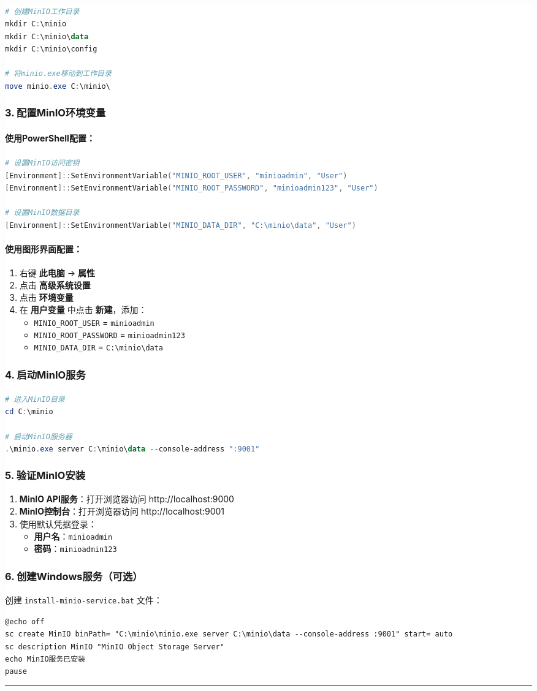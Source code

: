 ```powershell
# 创建MinIO工作目录
mkdir C:\minio
mkdir C:\minio\data
mkdir C:\minio\config

# 将minio.exe移动到工作目录
move minio.exe C:\minio\
```

### 3. 配置MinIO环境变量

#### 使用PowerShell配置：
```powershell
# 设置MinIO访问密钥
[Environment]::SetEnvironmentVariable("MINIO_ROOT_USER", "minioadmin", "User")
[Environment]::SetEnvironmentVariable("MINIO_ROOT_PASSWORD", "minioadmin123", "User")

# 设置MinIO数据目录
[Environment]::SetEnvironmentVariable("MINIO_DATA_DIR", "C:\minio\data", "User")
```

#### 使用图形界面配置：
1. 右键 **此电脑** → **属性**
2. 点击 **高级系统设置**
3. 点击 **环境变量**
4. 在 **用户变量** 中点击 **新建**，添加：
   - `MINIO_ROOT_USER` = `minioadmin`
   - `MINIO_ROOT_PASSWORD` = `minioadmin123`
   - `MINIO_DATA_DIR` = `C:\minio\data`

### 4. 启动MinIO服务

```powershell
# 进入MinIO目录
cd C:\minio

# 启动MinIO服务器
.\minio.exe server C:\minio\data --console-address ":9001"
```

### 5. 验证MinIO安装

1. **MinIO API服务**：打开浏览器访问 http://localhost:9000
2. **MinIO控制台**：打开浏览器访问 http://localhost:9001
3. 使用默认凭据登录：
   - **用户名**：`minioadmin`
   - **密码**：`minioadmin123`

### 6. 创建Windows服务（可选）

创建 `install-minio-service.bat` 文件：
```batch
@echo off
sc create MinIO binPath= "C:\minio\minio.exe server C:\minio\data --console-address :9001" start= auto
sc description MinIO "MinIO Object Storage Server"
echo MinIO服务已安装
pause
```

---